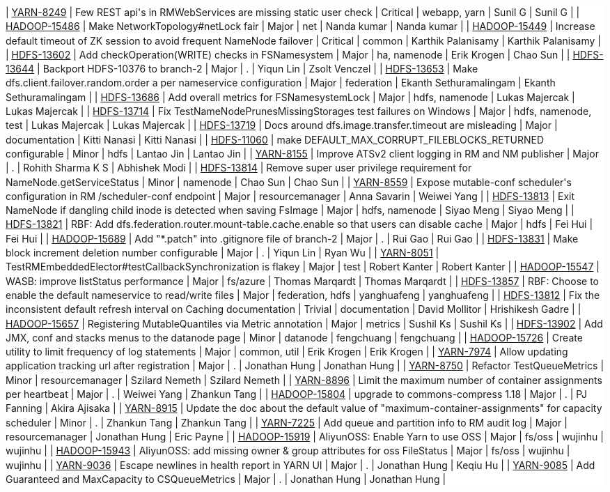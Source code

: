 | [YARN-8249](https://issues.apache.org/jira/browse/YARN-8249) | Few REST api's in RMWebServices are missing static user check |  Critical | webapp, yarn | Sunil G | Sunil G |
| [HADOOP-15486](https://issues.apache.org/jira/browse/HADOOP-15486) | Make NetworkTopology#netLock fair |  Major | net | Nanda kumar | Nanda kumar |
| [HADOOP-15449](https://issues.apache.org/jira/browse/HADOOP-15449) | Increase default timeout of ZK session to avoid frequent NameNode failover |  Critical | common | Karthik Palanisamy | Karthik Palanisamy |
| [HDFS-13602](https://issues.apache.org/jira/browse/HDFS-13602) | Add checkOperation(WRITE) checks in FSNamesystem |  Major | ha, namenode | Erik Krogen | Chao Sun |
| [HDFS-13644](https://issues.apache.org/jira/browse/HDFS-13644) | Backport HDFS-10376 to branch-2 |  Major | . | Yiqun Lin | Zsolt Venczel |
| [HDFS-13653](https://issues.apache.org/jira/browse/HDFS-13653) | Make dfs.client.failover.random.order a per nameservice configuration |  Major | federation | Ekanth Sethuramalingam | Ekanth Sethuramalingam |
| [HDFS-13686](https://issues.apache.org/jira/browse/HDFS-13686) | Add overall metrics for FSNamesystemLock |  Major | hdfs, namenode | Lukas Majercak | Lukas Majercak |
| [HDFS-13714](https://issues.apache.org/jira/browse/HDFS-13714) | Fix TestNameNodePrunesMissingStorages test failures on Windows |  Major | hdfs, namenode, test | Lukas Majercak | Lukas Majercak |
| [HDFS-13719](https://issues.apache.org/jira/browse/HDFS-13719) | Docs around dfs.image.transfer.timeout are misleading |  Major | documentation | Kitti Nanasi | Kitti Nanasi |
| [HDFS-11060](https://issues.apache.org/jira/browse/HDFS-11060) | make DEFAULT\_MAX\_CORRUPT\_FILEBLOCKS\_RETURNED configurable |  Minor | hdfs | Lantao Jin | Lantao Jin |
| [YARN-8155](https://issues.apache.org/jira/browse/YARN-8155) | Improve ATSv2 client logging in RM and NM publisher |  Major | . | Rohith Sharma K S | Abhishek Modi |
| [HDFS-13814](https://issues.apache.org/jira/browse/HDFS-13814) | Remove super user privilege requirement for NameNode.getServiceStatus |  Minor | namenode | Chao Sun | Chao Sun |
| [YARN-8559](https://issues.apache.org/jira/browse/YARN-8559) | Expose mutable-conf scheduler's configuration in RM /scheduler-conf endpoint |  Major | resourcemanager | Anna Savarin | Weiwei Yang |
| [HDFS-13813](https://issues.apache.org/jira/browse/HDFS-13813) | Exit NameNode if dangling child inode is detected when saving FsImage |  Major | hdfs, namenode | Siyao Meng | Siyao Meng |
| [HDFS-13821](https://issues.apache.org/jira/browse/HDFS-13821) | RBF: Add dfs.federation.router.mount-table.cache.enable so that users can disable cache |  Major | hdfs | Fei Hui | Fei Hui |
| [HADOOP-15689](https://issues.apache.org/jira/browse/HADOOP-15689) | Add "\*.patch" into .gitignore file of branch-2 |  Major | . | Rui Gao | Rui Gao |
| [HDFS-13831](https://issues.apache.org/jira/browse/HDFS-13831) | Make block increment deletion number configurable |  Major | . | Yiqun Lin | Ryan Wu |
| [YARN-8051](https://issues.apache.org/jira/browse/YARN-8051) | TestRMEmbeddedElector#testCallbackSynchronization is flakey |  Major | test | Robert Kanter | Robert Kanter |
| [HADOOP-15547](https://issues.apache.org/jira/browse/HADOOP-15547) | WASB: improve listStatus performance |  Major | fs/azure | Thomas Marqardt | Thomas Marqardt |
| [HDFS-13857](https://issues.apache.org/jira/browse/HDFS-13857) | RBF: Choose to enable the default nameservice to read/write files |  Major | federation, hdfs | yanghuafeng | yanghuafeng |
| [HDFS-13812](https://issues.apache.org/jira/browse/HDFS-13812) | Fix the inconsistent default refresh interval on Caching documentation |  Trivial | documentation | David Mollitor | Hrishikesh Gadre |
| [HADOOP-15657](https://issues.apache.org/jira/browse/HADOOP-15657) | Registering MutableQuantiles via Metric annotation |  Major | metrics | Sushil Ks | Sushil Ks |
| [HDFS-13902](https://issues.apache.org/jira/browse/HDFS-13902) |  Add JMX, conf and stacks menus to the datanode page |  Minor | datanode | fengchuang | fengchuang |
| [HADOOP-15726](https://issues.apache.org/jira/browse/HADOOP-15726) | Create utility to limit frequency of log statements |  Major | common, util | Erik Krogen | Erik Krogen |
| [YARN-7974](https://issues.apache.org/jira/browse/YARN-7974) | Allow updating application tracking url after registration |  Major | . | Jonathan Hung | Jonathan Hung |
| [YARN-8750](https://issues.apache.org/jira/browse/YARN-8750) | Refactor TestQueueMetrics |  Minor | resourcemanager | Szilard Nemeth | Szilard Nemeth |
| [YARN-8896](https://issues.apache.org/jira/browse/YARN-8896) | Limit the maximum number of container assignments per heartbeat |  Major | . | Weiwei Yang | Zhankun Tang |
| [HADOOP-15804](https://issues.apache.org/jira/browse/HADOOP-15804) | upgrade to commons-compress 1.18 |  Major | . | PJ Fanning | Akira Ajisaka |
| [YARN-8915](https://issues.apache.org/jira/browse/YARN-8915) | Update the doc about the default value of "maximum-container-assignments" for capacity scheduler |  Minor | . | Zhankun Tang | Zhankun Tang |
| [YARN-7225](https://issues.apache.org/jira/browse/YARN-7225) | Add queue and partition info to RM audit log |  Major | resourcemanager | Jonathan Hung | Eric Payne |
| [HADOOP-15919](https://issues.apache.org/jira/browse/HADOOP-15919) | AliyunOSS: Enable Yarn to use OSS |  Major | fs/oss | wujinhu | wujinhu |
| [HADOOP-15943](https://issues.apache.org/jira/browse/HADOOP-15943) | AliyunOSS: add missing owner & group attributes for oss FileStatus |  Major | fs/oss | wujinhu | wujinhu |
| [YARN-9036](https://issues.apache.org/jira/browse/YARN-9036) | Escape newlines in health report in YARN UI |  Major | . | Jonathan Hung | Keqiu Hu |
| [YARN-9085](https://issues.apache.org/jira/browse/YARN-9085) | Add Guaranteed and MaxCapacity to CSQueueMetrics |  Major | . | Jonathan Hung | Jonathan Hung |